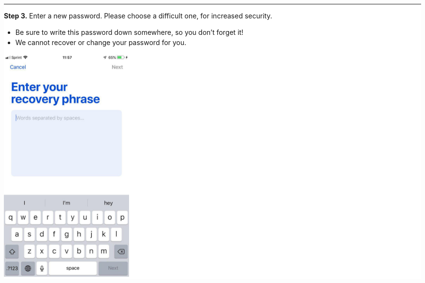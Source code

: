
* * *

**Step 3.** Enter a new password. Please choose a difficult one, for increased security.

-   Be sure to write this password down somewhere, so you don’t forget it!
-   We cannot recover or change your password for you.

<img src="/images/posts/mewconnect/RecoverMC.jpg" width="30%" />
